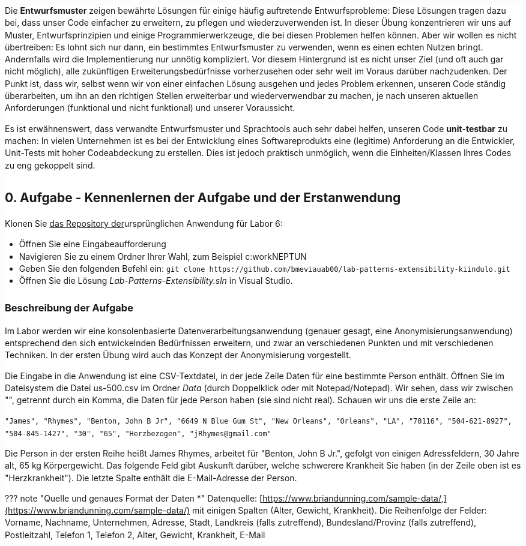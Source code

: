 Die **Entwurfsmuster** zeigen bewährte Lösungen für einige häufig auftretende Entwurfsprobleme: Diese Lösungen tragen dazu bei, dass unser Code einfacher zu erweitern, zu pflegen und wiederzuverwenden ist. In dieser Übung konzentrieren wir uns auf Muster, Entwurfsprinzipien und einige Programmierwerkzeuge, die bei diesen Problemen helfen können. Aber wir wollen es nicht übertreiben: Es lohnt sich nur dann, ein bestimmtes Entwurfsmuster zu verwenden, wenn es einen echten Nutzen bringt. Andernfalls wird die Implementierung nur unnötig kompliziert. Vor diesem Hintergrund ist es nicht unser Ziel (und oft auch gar nicht möglich), alle zukünftigen Erweiterungsbedürfnisse vorherzusehen oder sehr weit im Voraus darüber nachzudenken. Der Punkt ist, dass wir, selbst wenn wir von einer einfachen Lösung ausgehen und jedes Problem erkennen, unseren Code ständig überarbeiten, um ihn an den richtigen Stellen erweiterbar und wiederverwendbar zu machen, je nach unseren aktuellen Anforderungen (funktional und nicht funktional) und unserer Voraussicht.

Es ist erwähnenswert, dass verwandte Entwurfsmuster und Sprachtools auch sehr dabei helfen, unseren Code **unit-testbar** zu machen: In vielen Unternehmen ist es bei der Entwicklung eines Softwareprodukts eine (legitime) Anforderung an die Entwickler, Unit-Tests mit hoher Codeabdeckung zu erstellen. Dies ist jedoch praktisch unmöglich, wenn die Einheiten/Klassen Ihres Codes zu eng gekoppelt sind.

## 0. Aufgabe - Kennenlernen der Aufgabe und der Erstanwendung

Klonen Sie [das Repository der](https://github.com/bmeviauab00/lab-patterns-extensibility-kiindulo)ursprünglichen Anwendung für Labor 6:

- Öffnen Sie eine Eingabeaufforderung
- Navigieren Sie zu einem Ordner Ihrer Wahl, zum Beispiel c:workNEPTUN
- Geben Sie den folgenden Befehl ein: `git clone https://github.com/bmeviauab00/lab-patterns-extensibility-kiindulo.git`
- Öffnen Sie die Lösung *Lab-Patterns-Extensibility.sln* in Visual Studio.

### Beschreibung der Aufgabe

Im Labor werden wir eine konsolenbasierte Datenverarbeitungsanwendung (genauer gesagt, eine Anonymisierungsanwendung) entsprechend den sich entwickelnden Bedürfnissen erweitern, und zwar an verschiedenen Punkten und mit verschiedenen Techniken. In der ersten Übung wird auch das Konzept der Anonymisierung vorgestellt.

Die Eingabe in die Anwendung ist eine CSV-Textdatei, in der jede Zeile Daten für eine bestimmte Person enthält. Öffnen Sie im Dateisystem die Datei us-500.csv im Ordner *Data* (durch Doppelklick oder mit Notepad/Notepad). Wir sehen, dass wir zwischen "", getrennt durch ein Komma, die Daten für jede Person haben (sie sind nicht real). Schauen wir uns die erste Zeile an:
  
```
"James", "Rhymes", "Benton, John B Jr", "6649 N Blue Gum St", "New Orleans", "Orleans", "LA", "70116", "504-621-8927", "504-845-1427", "30", "65", "Herzbezogen", "jRhymes@gmail.com"
```

Die Person in der ersten Reihe heißt James Rhymes, arbeitet für "Benton, John B Jr.", gefolgt von einigen Adressfeldern, 30 Jahre alt, 65 kg Körpergewicht. Das folgende Feld gibt Auskunft darüber, welche schwerere Krankheit Sie haben (in der Zeile oben ist es "Herzkrankheit"). Die letzte Spalte enthält die E-Mail-Adresse der Person.

??? note "Quelle und genaues Format der Daten *"
    Datenquelle: [https://www.briandunning.com/sample-data/,](https://www.briandunning.com/sample-data/) mit einigen Spalten (Alter, Gewicht, Krankheit). Die Reihenfolge der Felder: Vorname, Nachname, Unternehmen, Adresse, Stadt, Landkreis (falls zutreffend), Bundesland/Provinz (falls zutreffend), Postleitzahl, Telefon 1, Telefon 2, Alter, Gewicht, Krankheit, E-Mail
